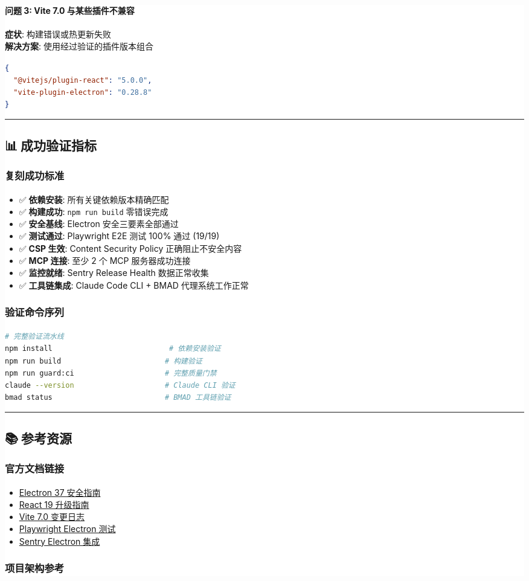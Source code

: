#### 问题 3: Vite 7.0 与某些插件不兼容

**症状**: 构建错误或热更新失败  
**解决方案**: 使用经过验证的插件版本组合

```json
{
  "@vitejs/plugin-react": "5.0.0",
  "vite-plugin-electron": "0.28.8"
}
```

---

## 📊 成功验证指标

### 复刻成功标准

- ✅ **依赖安装**: 所有关键依赖版本精确匹配
- ✅ **构建成功**: `npm run build` 零错误完成
- ✅ **安全基线**: Electron 安全三要素全部通过
- ✅ **测试通过**: Playwright E2E 测试 100% 通过 (19/19)
- ✅ **CSP 生效**: Content Security Policy 正确阻止不安全内容
- ✅ **MCP 连接**: 至少 2 个 MCP 服务器成功连接
- ✅ **监控就绪**: Sentry Release Health 数据正常收集
- ✅ **工具链集成**: Claude Code CLI + BMAD 代理系统工作正常

### 验证命令序列

```bash
# 完整验证流水线
npm install                           # 依赖安装验证
npm run build                        # 构建验证
npm run guard:ci                     # 完整质量门禁
claude --version                     # Claude CLI 验证
bmad status                          # BMAD 工具链验证
```

---

## 📚 参考资源

### 官方文档链接

- [Electron 37 安全指南](https://www.electronjs.org/docs/tutorial/security)
- [React 19 升级指南](https://react.dev/blog/2024/12/05/react-19)
- [Vite 7.0 变更日志](https://vitejs.dev/guide/migration.html)
- [Playwright Electron 测试](https://playwright.dev/docs/api/class-electron)
- [Sentry Electron 集成](https://docs.sentry.io/platforms/javascript/guides/electron/)

### 项目架构参考
